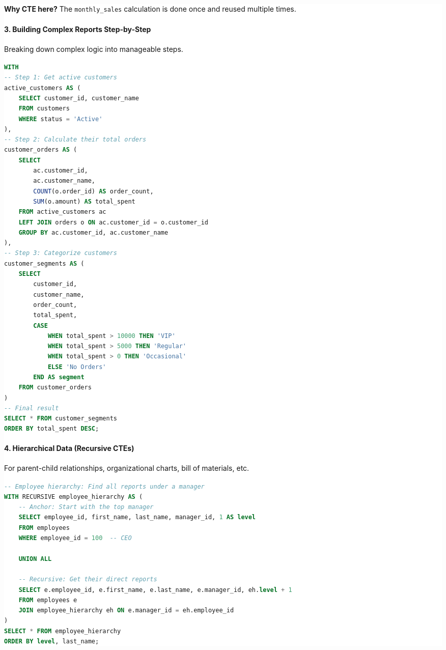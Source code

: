 **Why CTE here?** The `monthly_sales` calculation is done once and reused multiple times.

#### 3. **Building Complex Reports Step-by-Step**
Breaking down complex logic into manageable steps.

```sql
WITH 
-- Step 1: Get active customers
active_customers AS (
    SELECT customer_id, customer_name
    FROM customers
    WHERE status = 'Active'
),
-- Step 2: Calculate their total orders
customer_orders AS (
    SELECT 
        ac.customer_id,
        ac.customer_name,
        COUNT(o.order_id) AS order_count,
        SUM(o.amount) AS total_spent
    FROM active_customers ac
    LEFT JOIN orders o ON ac.customer_id = o.customer_id
    GROUP BY ac.customer_id, ac.customer_name
),
-- Step 3: Categorize customers
customer_segments AS (
    SELECT 
        customer_id,
        customer_name,
        order_count,
        total_spent,
        CASE 
            WHEN total_spent > 10000 THEN 'VIP'
            WHEN total_spent > 5000 THEN 'Regular'
            WHEN total_spent > 0 THEN 'Occasional'
            ELSE 'No Orders'
        END AS segment
    FROM customer_orders
)
-- Final result
SELECT * FROM customer_segments
ORDER BY total_spent DESC;
```

#### 4. **Hierarchical Data (Recursive CTEs)**
For parent-child relationships, organizational charts, bill of materials, etc.

```sql
-- Employee hierarchy: Find all reports under a manager
WITH RECURSIVE employee_hierarchy AS (
    -- Anchor: Start with the top manager
    SELECT employee_id, first_name, last_name, manager_id, 1 AS level
    FROM employees
    WHERE employee_id = 100  -- CEO
    
    UNION ALL
    
    -- Recursive: Get their direct reports
    SELECT e.employee_id, e.first_name, e.last_name, e.manager_id, eh.level + 1
    FROM employees e
    JOIN employee_hierarchy eh ON e.manager_id = eh.employee_id
)
SELECT * FROM employee_hierarchy
ORDER BY level, last_name;
```
